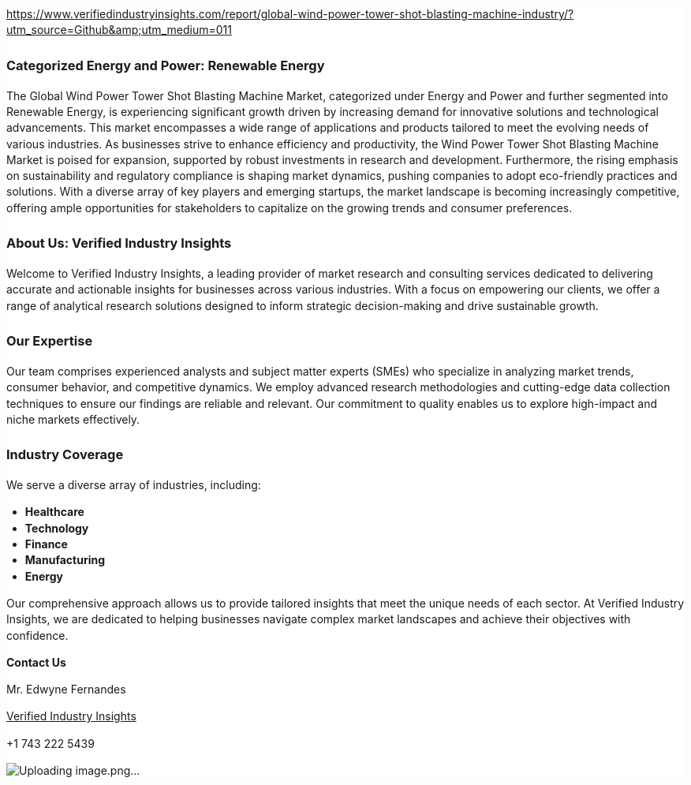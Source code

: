 </strong><a href="https://www.verifiedindustryinsights.com/report/global-wind-power-tower-shot-blasting-machine-industry/?utm_source=Github&amp;utm_medium=011">https://www.verifiedindustryinsights.com/report/global-wind-power-tower-shot-blasting-machine-industry/?utm_source=Github&amp;utm_medium=011</a>&nbsp;</p><h3>Categorized Energy and Power: Renewable Energy </h3><p>The Global Wind Power Tower Shot Blasting Machine Market, categorized under Energy and Power and further segmented into Renewable Energy, is experiencing significant growth driven by increasing demand for innovative solutions and technological advancements. This market encompasses a wide range of applications and products tailored to meet the evolving needs of various industries. As businesses strive to enhance efficiency and productivity, the Wind Power Tower Shot Blasting Machine Market is poised for expansion, supported by robust investments in research and development. Furthermore, the rising emphasis on sustainability and regulatory compliance is shaping market dynamics, pushing companies to adopt eco-friendly practices and solutions. With a diverse array of key players and emerging startups, the market landscape is becoming increasingly competitive, offering ample opportunities for stakeholders to capitalize on the growing trends and consumer preferences.</p><h3>About Us: Verified Industry Insights</h3><p>Welcome to Verified Industry Insights, a leading provider of market research and consulting services dedicated to delivering accurate and actionable insights for businesses across various industries. With a focus on empowering our clients, we offer a range of analytical research solutions designed to inform strategic decision-making and drive sustainable growth.</p><h3>Our Expertise</h3><p>Our team comprises experienced analysts and subject matter experts (SMEs) who specialize in analyzing market trends, consumer behavior, and competitive dynamics. We employ advanced research methodologies and cutting-edge data collection techniques to ensure our findings are reliable and relevant. Our commitment to quality enables us to explore high-impact and niche markets effectively.</p><h3>Industry Coverage</h3><p>We serve a diverse array of industries, including:</p><ul><li><strong>Healthcare</strong></li><li><strong>Technology</strong></li><li><strong>Finance</strong></li><li><strong>Manufacturing</strong></li><li><strong>Energy</strong></li></ul><p>Our comprehensive approach allows us to provide tailored insights that meet the unique needs of each sector. At Verified Industry Insights, we are dedicated to helping businesses navigate complex market landscapes and achieve their objectives with confidence.</p><p><strong>Contact Us</strong></p><p>Mr. Edwyne Fernandes</p><p><a href="https://www.verifiedindustryinsights.com/">Verified Industry Insights</a></p><p>+1 743 222 5439</p>
![Uploading image.png…]()
